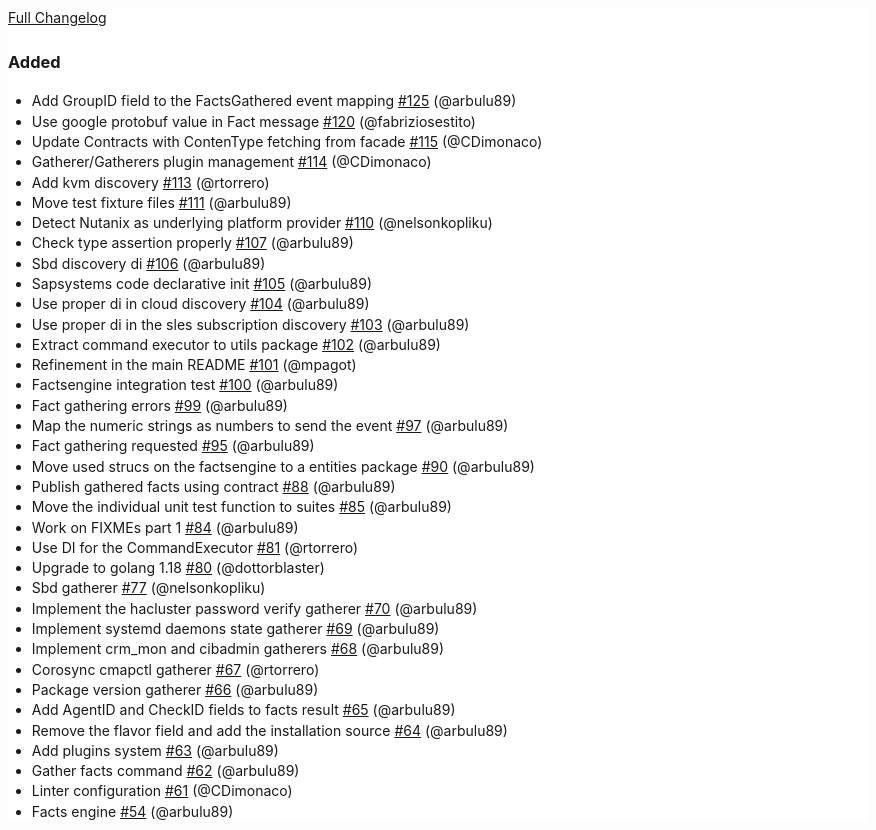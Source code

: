 [Full Changelog](https://github.com/trento-project/agent/compare/1.1.0...1.2.0)

### Added

- Add GroupID field to the FactsGathered event mapping [#125](https://github.com/trento-project/agent/pull/125) (@arbulu89)
- Use google protobuf value in Fact message [#120](https://github.com/trento-project/agent/pull/120) (@fabriziosestito)
- Update Contracts with ContenType fetching from facade [#115](https://github.com/trento-project/agent/pull/115) (@CDimonaco)
- Gatherer/Gatherers plugin management [#114](https://github.com/trento-project/agent/pull/114) (@CDimonaco)
- Add kvm discovery [#113](https://github.com/trento-project/agent/pull/113) (@rtorrero)
- Move test fixture files [#111](https://github.com/trento-project/agent/pull/111) (@arbulu89)
- Detect Nutanix as underlying platform provider [#110](https://github.com/trento-project/agent/pull/110) (@nelsonkopliku)
- Check type assertion properly [#107](https://github.com/trento-project/agent/pull/107) (@arbulu89)
- Sbd discovery di [#106](https://github.com/trento-project/agent/pull/106) (@arbulu89)
- Sapsystems code declarative init [#105](https://github.com/trento-project/agent/pull/105) (@arbulu89)
- Use proper di in cloud discovery [#104](https://github.com/trento-project/agent/pull/104) (@arbulu89)
- Use proper di in the sles subscription discovery [#103](https://github.com/trento-project/agent/pull/103) (@arbulu89)
- Extract command executor to utils package [#102](https://github.com/trento-project/agent/pull/102) (@arbulu89)
- Refinement in the main README [#101](https://github.com/trento-project/agent/pull/101) (@mpagot)
- Factsengine integration test [#100](https://github.com/trento-project/agent/pull/100) (@arbulu89)
- Fact gathering errors [#99](https://github.com/trento-project/agent/pull/99) (@arbulu89)
- Map the numeric strings as numbers to send the event [#97](https://github.com/trento-project/agent/pull/97) (@arbulu89)
- Fact gathering requested [#95](https://github.com/trento-project/agent/pull/95) (@arbulu89)
- Move used strucs on the factsengine to a entities package [#90](https://github.com/trento-project/agent/pull/90) (@arbulu89)
- Publish gathered facts using contract [#88](https://github.com/trento-project/agent/pull/88) (@arbulu89)
- Move the individual unit test function to suites [#85](https://github.com/trento-project/agent/pull/85) (@arbulu89)
- Work on FIXMEs part 1 [#84](https://github.com/trento-project/agent/pull/84) (@arbulu89)
- Use DI for the CommandExecutor [#81](https://github.com/trento-project/agent/pull/81) (@rtorrero)
- Upgrade to golang 1.18 [#80](https://github.com/trento-project/agent/pull/80) (@dottorblaster)
- Sbd gatherer [#77](https://github.com/trento-project/agent/pull/77) (@nelsonkopliku)
- Implement the hacluster password verify gatherer [#70](https://github.com/trento-project/agent/pull/70) (@arbulu89)
- Implement systemd daemons state gatherer [#69](https://github.com/trento-project/agent/pull/69) (@arbulu89)
- Implement crm_mon and cibadmin gatherers [#68](https://github.com/trento-project/agent/pull/68) (@arbulu89)
- Corosync cmapctl gatherer [#67](https://github.com/trento-project/agent/pull/67) (@rtorrero)
- Package version gatherer [#66](https://github.com/trento-project/agent/pull/66) (@arbulu89)
- Add AgentID and CheckID fields to facts result [#65](https://github.com/trento-project/agent/pull/65) (@arbulu89)
- Remove the flavor field and add the installation source [#64](https://github.com/trento-project/agent/pull/64) (@arbulu89)
- Add plugins system [#63](https://github.com/trento-project/agent/pull/63) (@arbulu89)
- Gather facts command [#62](https://github.com/trento-project/agent/pull/62) (@arbulu89)
- Linter configuration [#61](https://github.com/trento-project/agent/pull/61) (@CDimonaco)
- Facts engine [#54](https://github.com/trento-project/agent/pull/54) (@arbulu89)

